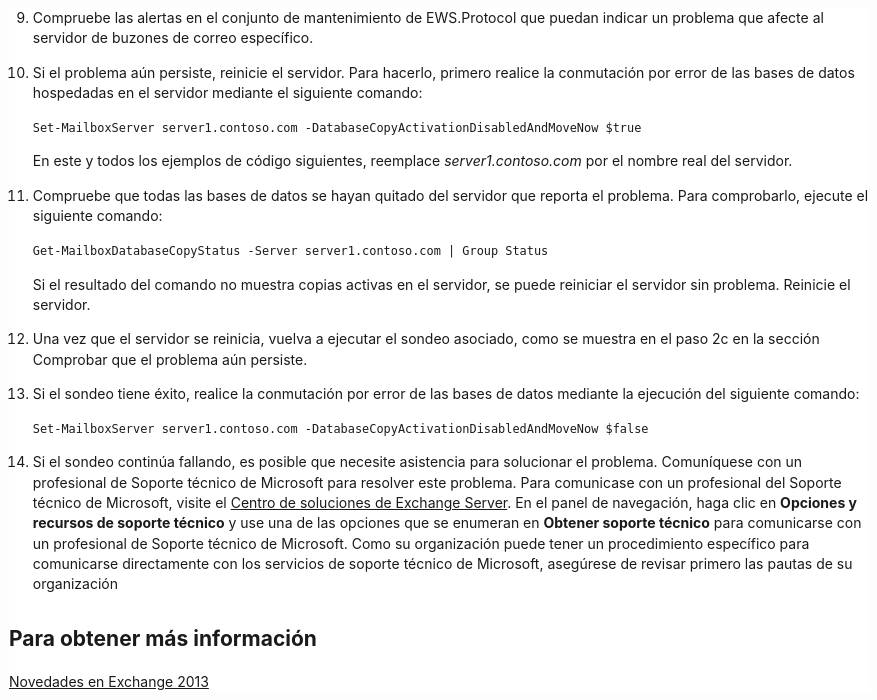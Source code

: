 9.  Compruebe las alertas en el conjunto de mantenimiento de EWS.Protocol que puedan indicar un problema que afecte al servidor de buzones de correo específico.

10. Si el problema aún persiste, reinicie el servidor. Para hacerlo, primero realice la conmutación por error de las bases de datos hospedadas en el servidor mediante el siguiente comando:
    
        Set-MailboxServer server1.contoso.com -DatabaseCopyActivationDisabledAndMoveNow $true
    
    En este y todos los ejemplos de código siguientes, reemplace *server1.contoso.com* por el nombre real del servidor.

11. Compruebe que todas las bases de datos se hayan quitado del servidor que reporta el problema. Para comprobarlo, ejecute el siguiente comando:
    
        Get-MailboxDatabaseCopyStatus -Server server1.contoso.com | Group Status
    
    Si el resultado del comando no muestra copias activas en el servidor, se puede reiniciar el servidor sin problema. Reinicie el servidor.

12. Una vez que el servidor se reinicia, vuelva a ejecutar el sondeo asociado, como se muestra en el paso 2c en la sección Comprobar que el problema aún persiste.

13. Si el sondeo tiene éxito, realice la conmutación por error de las bases de datos mediante la ejecución del siguiente comando:
    
        Set-MailboxServer server1.contoso.com -DatabaseCopyActivationDisabledAndMoveNow $false

14. Si el sondeo continúa fallando, es posible que necesite asistencia para solucionar el problema. Comuníquese con un profesional de Soporte técnico de Microsoft para resolver este problema. Para comunicase con un profesional del Soporte técnico de Microsoft, visite el [Centro de soluciones de Exchange Server](http://go.microsoft.com/fwlink/p/?linkid=180809). En el panel de navegación, haga clic en **Opciones y recursos de soporte técnico** y use una de las opciones que se enumeran en **Obtener soporte técnico** para comunicarse con un profesional de Soporte técnico de Microsoft. Como su organización puede tener un procedimiento específico para comunicarse directamente con los servicios de soporte técnico de Microsoft, asegúrese de revisar primero las pautas de su organización

## Para obtener más información

[Novedades en Exchange 2013](https://technet.microsoft.com/es-es/library/jj150540\(v=exchg.150\))

